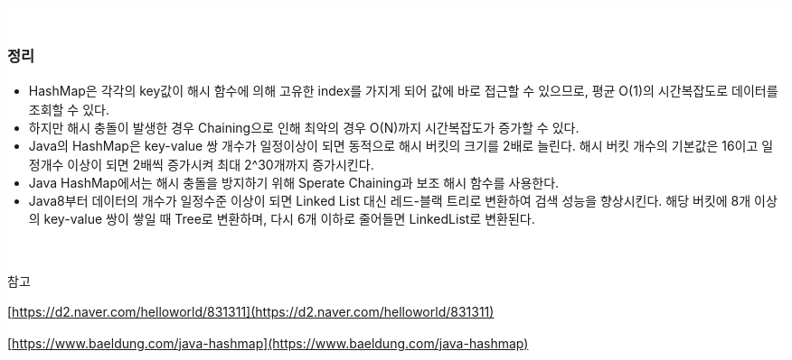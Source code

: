 <br>

### 정리

- HashMap은 각각의 key값이 해시 함수에 의해 고유한 index를 가지게 되어 값에 바로 접근할 수 있으므로, 평균 O(1)의 시간복잡도로 데이터를 조회할 수 있다.
- 하지만 해시 충돌이 발생한 경우 Chaining으로 인해 최악의 경우 O(N)까지 시간복잡도가 증가할 수 있다.
- Java의 HashMap은 key-value 쌍 개수가 일정이상이 되면 동적으로 해시 버킷의 크기를 2배로 늘린다. 해시 버킷 개수의 기본값은 16이고 일정개수 이상이 되면 2배씩 증가시켜 최대 2^30개까지 증가시킨다.
- Java HashMap에서는 해시 충돌을 방지하기 위해 Sperate Chaining과 보조 해시 함수를 사용한다.
- Java8부터 데이터의 개수가 일정수준 이상이 되면 Linked List 대신 레드-블랙 트리로 변환하여 검색 성능을 향상시킨다. 해당 버킷에 8개 이상의 key-value 쌍이 쌓일 때 Tree로 변환하며, 다시 6개 이하로 줄어들면 LinkedList로 변환된다.

<br>

참고

[https://d2.naver.com/helloworld/831311](https://d2.naver.com/helloworld/831311)

[https://www.baeldung.com/java-hashmap](https://www.baeldung.com/java-hashmap)
